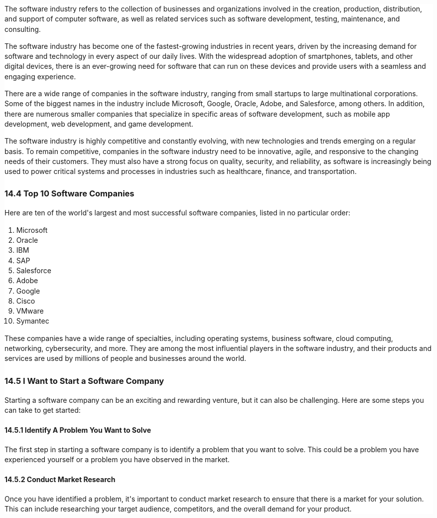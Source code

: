 The software industry refers to the collection of businesses and organizations involved in the creation, production, distribution, and support of computer software, as well as related services such as software development, testing, maintenance, and consulting.

The software industry has become one of the fastest-growing industries in recent years, driven by the increasing demand for software and technology in every aspect of our daily lives. With the widespread adoption of smartphones, tablets, and other digital devices, there is an ever-growing need for software that can run on these devices and provide users with a seamless and engaging experience.

There are a wide range of companies in the software industry, ranging from small startups to large multinational corporations. Some of the biggest names in the industry include Microsoft, Google, Oracle, Adobe, and Salesforce, among others. In addition, there are numerous smaller companies that specialize in specific areas of software development, such as mobile app development, web development, and game development.

The software industry is highly competitive and constantly evolving, with new technologies and trends emerging on a regular basis. To remain competitive, companies in the software industry need to be innovative, agile, and responsive to the changing needs of their customers. They must also have a strong focus on quality, security, and reliability, as software is increasingly being used to power critical systems and processes in industries such as healthcare, finance, and transportation.

### 14.4 Top 10 Software Companies

Here are ten of the world's largest and most successful software companies, listed in no particular order:

1. Microsoft
2. Oracle
3. IBM
4. SAP
5. Salesforce
6. Adobe
7. Google
8. Cisco
9. VMware
10. Symantec

These companies have a wide range of specialties, including operating systems, business software, cloud computing, networking, cybersecurity, and more. They are among the most influential players in the software industry, and their products and services are used by millions of people and businesses around the world.

### 14.5 I Want to Start a Software Company

Starting a software company can be an exciting and rewarding venture, but it can also be challenging. Here are some steps you can take to get started:

#### 14.5.1 Identify A Problem You Want to Solve

The first step in starting a software company is to identify a problem that you want to solve. This could be a problem you have experienced yourself or a problem you have observed in the market.

#### 14.5.2 Conduct Market Research

Once you have identified a problem, it's important to conduct market research to ensure that there is a market for your solution. This can include researching your target audience, competitors, and the overall demand for your product.
